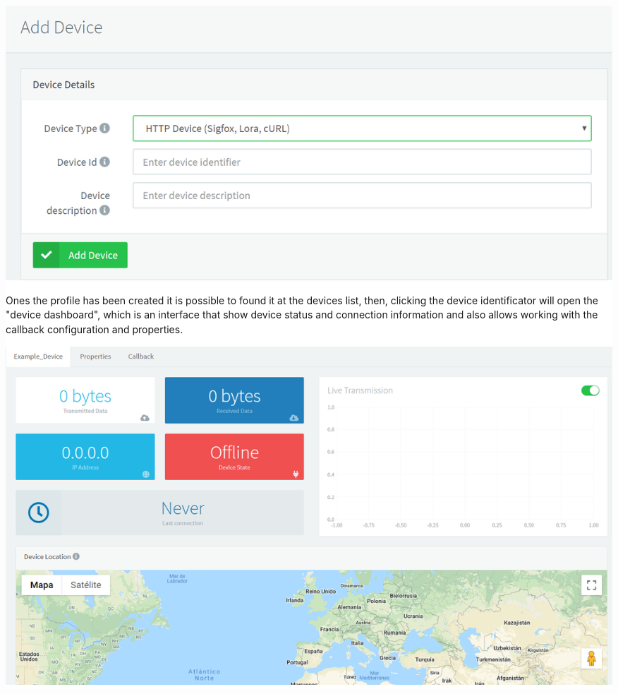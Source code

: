 ![](../.gitbook/assets/image%20%28137%29.png)

Ones the profile has been created it is possible to found it at the devices list, then, clicking the device identificator will open the "device dashboard", which is an interface that show device status and connection information and also allows working with the callback configuration and properties. 

![](../.gitbook/assets/image%20%28167%29.png)
